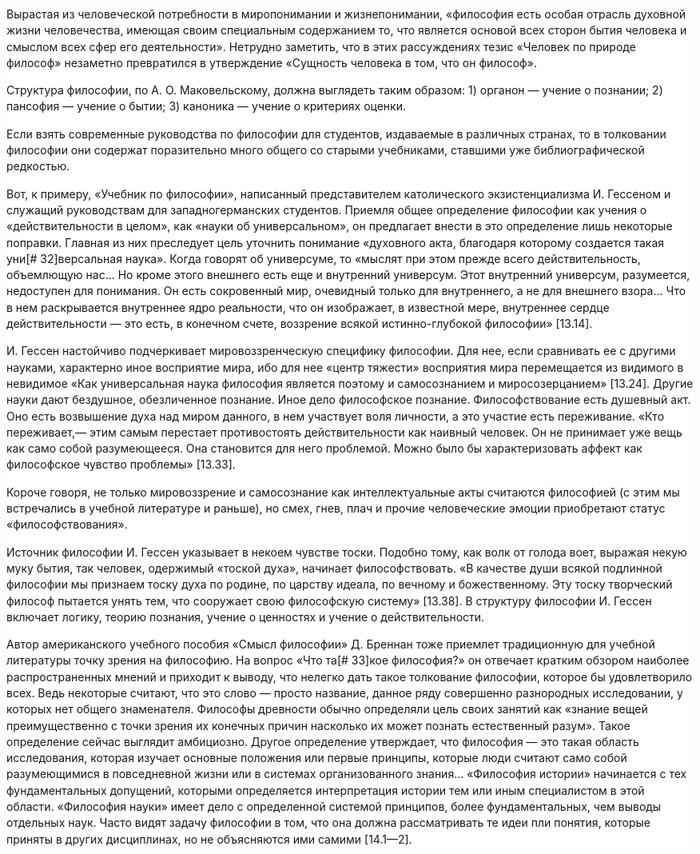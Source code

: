 Вырастая из человеческой потребности в миропонимании и жизнепонимании, «философия есть особая отрасль духовной жизни человечества, имеющая своим специальным содержанием то, что является основой всех сторон бытия человека и смыслом всех сфер его деятельности». Нетрудно заметить, что в этих рассуждениях тезис «Человек по природе философ» незаметно превратился в утверждение «Сущность человека в том, что он философ».

Структура философии, по А. О. Маковельскому, должна выглядеть таким образом: 1) органон — учение о познании; 2) пансофия — учение о бытии; 3) каноника — учение о критериях оценки.

Если взять современные руководства по философии для студентов, издаваемые в различных странах, то в толковании философии они содержат поразительно много общего со старыми учебниками, ставшими уже библиографической редкостью.

Вот, к примеру, «Учебник по философии», написанный представителем католического экзистенциализма И. Гессеном и служащий руководствам для западногерманских студентов. Приемля общее определение философии как учения о «действительности в целом», как «науки об универсальном», он предлагает внести в это определение лишь некоторые поправки. Главная из них преследует цель уточнить понимание «духовного акта, благодаря которому создается такая уни[# 32]версальная наука». Когда говорят об универсуме, то «мыслят при этом прежде всего действительность, объемлющую нас... Но кроме этого внешнего есть еще и внутренний универсум. Этот внутренний универсум, разумеется, недоступен для понимания. Он есть сокровенный мир, очевидный только для внутреннего, а не для внешнего взора... Что в нем раскрывается внутреннее ядро реальности, что он изображает, в известной мере, внутреннее сердце действительности — это есть, в конечном счете, воззрение всякой истинно-глубокой философии» \[13.14\].

И. Гессен настойчиво подчеркивает мировоззренческую специфику философии. Для нее, если сравнивать ее с другими науками, характерно иное восприятие мира, ибо для нее «центр тяжести» восприятия мира перемещается из видимого в невидимое «Как универсальная наука философия является поэтому и самосознанием и миросозерцанием» \[13.24\]. Другие науки дают бездушное, обезличенное познание. Иное дело философское познание. Философствование есть душевный акт. Оно есть возвышение духа над миром данного, в нем участвует воля личности, а это участие есть переживание. «Кто переживает,— этим самым перестает противостоять действительности как наивный человек. Он не принимает уже вещь как само собой разумеющееся. Она становится для него проблемой. Можно было бы характеризовать аффект как философское чувство проблемы» \[13.33\].

Короче говоря, не только мировоззрение и самосознание как интеллектуальные акты считаются философией (с этим мы встречались в учебной литературе и раньше), но смех, гнев, плач и прочие человеческие эмоции приобретают статус «философствования».

Источник философии И. Гессен указывает в некоем чувстве тоски. Подобно тому, как волк от голода воет, выражая некую муку бытия, так человек, одержимый «тоской духа», начинает философствовать. «В качестве души всякой подлинной философии мы признаем тоску духа по родине, по царству идеала, по вечному и божественному. Эту тоску творческий философ пытается унять тем, что сооружает свою философскую систему» \[13.38\]. В структуру философии И. Гессен включает логику, теорию познания, учение о ценностях и учение о действительности.

Автор американского учебного пособия «Смысл философии» Д. Бреннан тоже приемлет традиционную для учебной литературы точку зрения на философию. На вопрос «Что та[# 33]кое философия?» он отвечает кратким обзором наиболее распространенных мнений и приходит к выводу, что нелегко дать такое толкование философии, которое бы удовлетворило всех. Ведь некоторые считают, что это слово — просто название, данное ряду совершенно разнородных исследовании, у которых нет общего знаменателя. Философы древности обычно определяли цель своих занятий как «знание вещей преимущественно с точки зрения их конечных причин насколько их может познать естественный разум». Такое определение сейчас выглядит амбициозно. Другое определение утверждает, что философия — это такая область исследования, которая изучает основные положения или первые принципы, которые люди считают само собой разумеющимися в повседневной жизни или в системах организованного знания... «Философия истории» начинается с тех фундаментальных допущений, которыми определяется интерпретация истории тем или иным специалистом в этой области. «Философия науки» имеет дело с определенной системой принципов, более фундаментальных, чем выводы отдельных наук. Часто видят задачу философии в том, что она должна рассматривать те идеи пли понятия, которые приняты в других дисциплинах, но не объясняются ими самими \[14.1—2\].


[^1]: Здесь и далее цифры, указанные в квадратных скобках, обозначают первая — порядковый номер произведения в списке литературы, приведенном в конце каждой главы, вторая (и последующие) после точки — порядковый номер страницы.